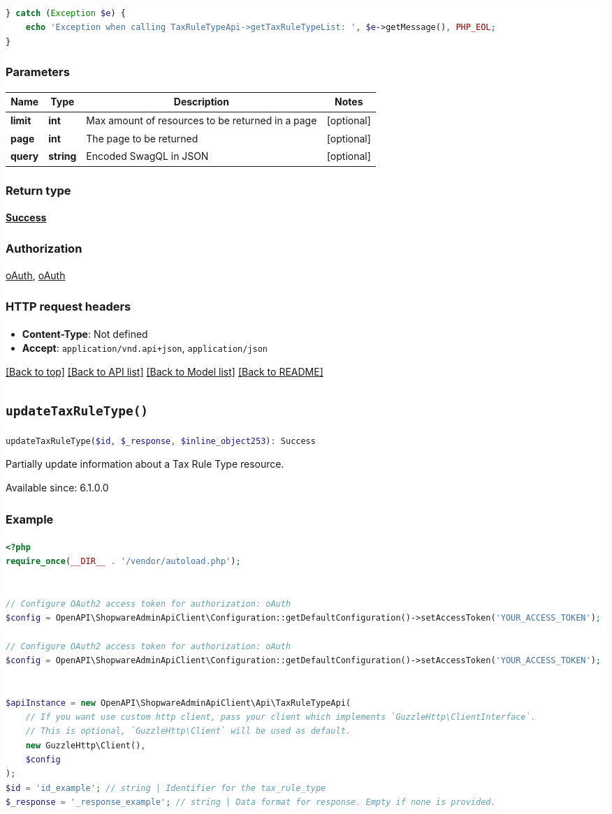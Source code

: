 ```php
} catch (Exception $e) {
    echo 'Exception when calling TaxRuleTypeApi->getTaxRuleTypeList: ', $e->getMessage(), PHP_EOL;
}
```

### Parameters

Name | Type | Description  | Notes
------------- | ------------- | ------------- | -------------
 **limit** | **int**| Max amount of resources to be returned in a page | [optional]
 **page** | **int**| The page to be returned | [optional]
 **query** | **string**| Encoded SwagQL in JSON | [optional]

### Return type

[**Success**](../Model/Success.md)

### Authorization

[oAuth](../../README.md#oAuth), [oAuth](../../README.md#oAuth)

### HTTP request headers

- **Content-Type**: Not defined
- **Accept**: `application/vnd.api+json`, `application/json`

[[Back to top]](#) [[Back to API list]](../../README.md#endpoints)
[[Back to Model list]](../../README.md#models)
[[Back to README]](../../README.md)

## `updateTaxRuleType()`

```php
updateTaxRuleType($id, $_response, $inline_object253): Success
```

Partially update information about a Tax Rule Type resource.

Available since: 6.1.0.0

### Example

```php
<?php
require_once(__DIR__ . '/vendor/autoload.php');


// Configure OAuth2 access token for authorization: oAuth
$config = OpenAPI\ShopwareAdminApiClient\Configuration::getDefaultConfiguration()->setAccessToken('YOUR_ACCESS_TOKEN');

// Configure OAuth2 access token for authorization: oAuth
$config = OpenAPI\ShopwareAdminApiClient\Configuration::getDefaultConfiguration()->setAccessToken('YOUR_ACCESS_TOKEN');


$apiInstance = new OpenAPI\ShopwareAdminApiClient\Api\TaxRuleTypeApi(
    // If you want use custom http client, pass your client which implements `GuzzleHttp\ClientInterface`.
    // This is optional, `GuzzleHttp\Client` will be used as default.
    new GuzzleHttp\Client(),
    $config
);
$id = 'id_example'; // string | Identifier for the tax_rule_type
$_response = '_response_example'; // string | Data format for response. Empty if none is provided.
```